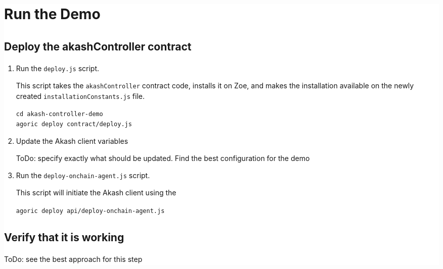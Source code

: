 # Run the Demo 

## Deploy the akashController contract

1. Run the `deploy.js` script. 
    
    This script takes the `akashController` contract code, installs it on Zoe, and makes the installation available on the newly created `installationConstants.js` file.

    ```shell
    cd akash-controller-demo
    agoric deploy contract/deploy.js
    ```

2. Update the Akash client variables

    ToDo: specify exactly what should be updated.
    Find the best configuration for the demo

3. Run the `deploy-onchain-agent.js` script.

    This script will initiate the Akash client using the 
    ```shell
    agoric deploy api/deploy-onchain-agent.js
    ```

## Verify that it is working

ToDo: see the best approach for this step